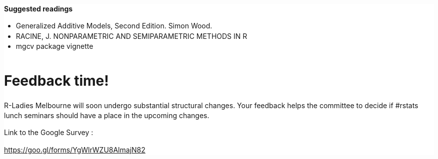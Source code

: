 __Suggested readings__

* Generalized Additive Models, Second Edition. Simon Wood.
* RACINE, J. NONPARAMETRIC AND SEMIPARAMETRIC METHODS IN R
* mgcv package vignette


Feedback time!
===================
R-Ladies Melbourne will soon undergo substantial structural changes. Your feedback helps the committee to decide if #rstats lunch seminars should have a place in the upcoming changes.

Link to the Google Survey : 

https://goo.gl/forms/YgWlrWZU8AlmajN82
